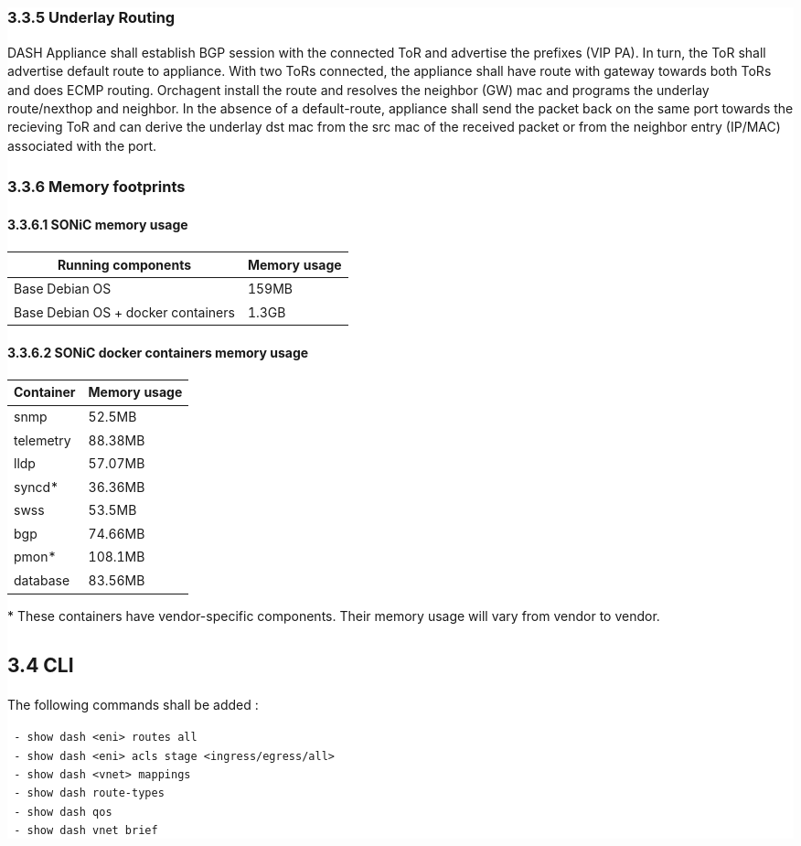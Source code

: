 ### 3.3.5 Underlay Routing

DASH Appliance shall establish BGP session with the connected ToR and advertise the prefixes (VIP PA). In turn, the ToR shall advertise default route to appliance. With two ToRs connected, the appliance shall have route with gateway towards both ToRs and does ECMP routing. Orchagent install the route and resolves the neighbor (GW) mac and programs the underlay route/nexthop and neighbor. In the absence of a default-route, appliance shall send the packet back on the same port towards the recieving ToR and can derive the underlay dst mac from the src mac of the received packet or from the neighbor entry (IP/MAC) associated with the port.

### 3.3.6 Memory footprints

#### 3.3.6.1 SONiC  memory usage

| Running components | Memory usage |
|--|--|
|Base Debian OS  | 159MB |
|Base Debian OS + docker containers | 1.3GB |

#### 3.3.6.2 SONiC docker containers memory usage

|Container| Memory usage |
|--|--|
| snmp | 52.5MB |
| telemetry | 88.38MB |
| lldp | 57.07MB |
| syncd\* | 36.36MB |
| swss | 53.5MB |
| bgp | 74.66MB |
| pmon\* | 108.1MB |
| database | 83.56MB |

\* These containers have vendor-specific components. Their memory usage will vary from vendor to vendor.

## 3.4 CLI

The following commands shall be added :

```
 - show dash <eni> routes all
 - show dash <eni> acls stage <ingress/egress/all>
 - show dash <vnet> mappings
 - show dash route-types
 - show dash qos
 - show dash vnet brief
```
